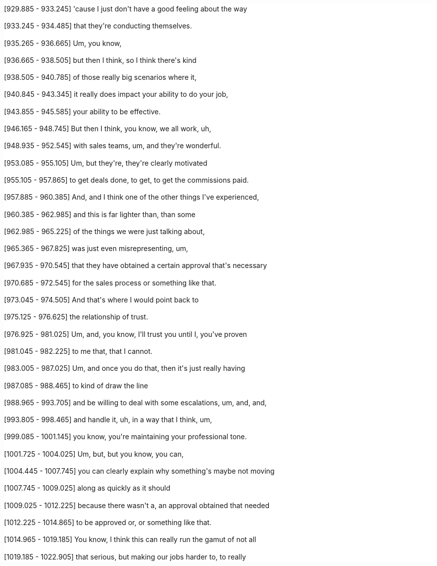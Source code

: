 [929.885 - 933.245] 'cause I just don't have a good feeling about the way

[933.245 - 934.485] that they're conducting themselves.

[935.265 - 936.665] Um, you know,

[936.665 - 938.505] but then I think, so I think there's kind

[938.505 - 940.785] of those really big scenarios where it,

[940.845 - 943.345] it really does impact your ability to do your job,

[943.855 - 945.585] your ability to be effective.

[946.165 - 948.745] But then I think, you know, we all work, uh,

[948.935 - 952.545] with sales teams, um, and they're wonderful.

[953.085 - 955.105] Um, but they're, they're clearly motivated

[955.105 - 957.865] to get deals done, to get, to get the commissions paid.

[957.885 - 960.385] And, and I think one of the other things I've experienced,

[960.385 - 962.985] and this is far lighter than, than some

[962.985 - 965.225] of the things we were just talking about,

[965.365 - 967.825] was just even misrepresenting, um,

[967.935 - 970.545] that they have obtained a certain approval that's necessary

[970.685 - 972.545] for the sales process or something like that.

[973.045 - 974.505] And that's where I would point back to

[975.125 - 976.625] the relationship of trust.

[976.925 - 981.025] Um, and, you know, I'll trust you until I, you've proven

[981.045 - 982.225] to me that, that I cannot.

[983.005 - 987.025] Um, and once you do that, then it's just really having

[987.085 - 988.465] to kind of draw the line

[988.965 - 993.705] and be willing to deal with some escalations, um, and, and,

[993.805 - 998.465] and handle it, uh, in a way that I think, um,

[999.085 - 1001.145] you know, you're maintaining your professional tone.

[1001.725 - 1004.025] Um, but, but you know, you can,

[1004.445 - 1007.745] you can clearly explain why something's maybe not moving

[1007.745 - 1009.025] along as quickly as it should

[1009.025 - 1012.225] because there wasn't a, an approval obtained that needed

[1012.225 - 1014.865] to be approved or, or something like that.

[1014.965 - 1019.185] You know, I think this can really run the gamut of not all

[1019.185 - 1022.905] that serious, but making our jobs harder to, to really
